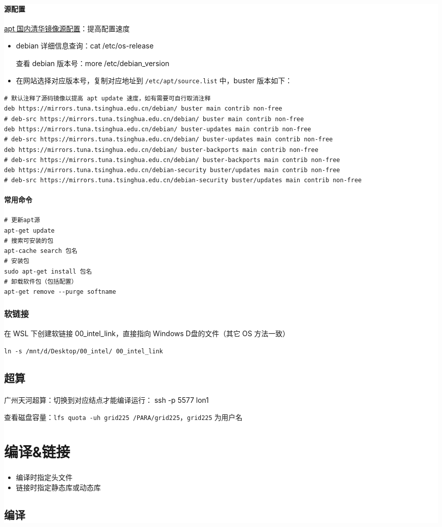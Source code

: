 #### 源配置

[apt 国内清华镜像源配置](https://mirror.tuna.tsinghua.edu.cn/help/debian/)：提高配置速度

+ debian 详细信息查询：cat /etc/os-release

  查看 debian 版本号：more /etc/debian_version

+ 在网站选择对应版本号，复制对应地址到 `/etc/apt/source.list` 中，buster 版本如下：

```
# 默认注释了源码镜像以提高 apt update 速度，如有需要可自行取消注释
deb https://mirrors.tuna.tsinghua.edu.cn/debian/ buster main contrib non-free
# deb-src https://mirrors.tuna.tsinghua.edu.cn/debian/ buster main contrib non-free
deb https://mirrors.tuna.tsinghua.edu.cn/debian/ buster-updates main contrib non-free
# deb-src https://mirrors.tuna.tsinghua.edu.cn/debian/ buster-updates main contrib non-free
deb https://mirrors.tuna.tsinghua.edu.cn/debian/ buster-backports main contrib non-free
# deb-src https://mirrors.tuna.tsinghua.edu.cn/debian/ buster-backports main contrib non-free
deb https://mirrors.tuna.tsinghua.edu.cn/debian-security buster/updates main contrib non-free
# deb-src https://mirrors.tuna.tsinghua.edu.cn/debian-security buster/updates main contrib non-free
```

#### 常用命令

```
# 更新apt源
apt-get update
# 搜索可安装的包
apt-cache search 包名
# 安装包
sudo apt-get install 包名
# 卸载软件包（包括配置）
apt-get remove --purge softname
```

### 软链接

在 WSL 下创建软链接 00_intel_link，直接指向 Windows D盘的文件（其它 OS 方法一致）

```shell
ln -s /mnt/d/Desktop/00_intel/ 00_intel_link
```

## 超算

广州天河超算：切换到对应结点才能编译运行： ssh -p 5577 lon1

查看磁盘容量：`lfs quota -uh grid225 /PARA/grid225`，`grid225` 为用户名

# 编译&链接

+ 编译时指定头文件
+ 链接时指定静态库或动态库

## 编译
